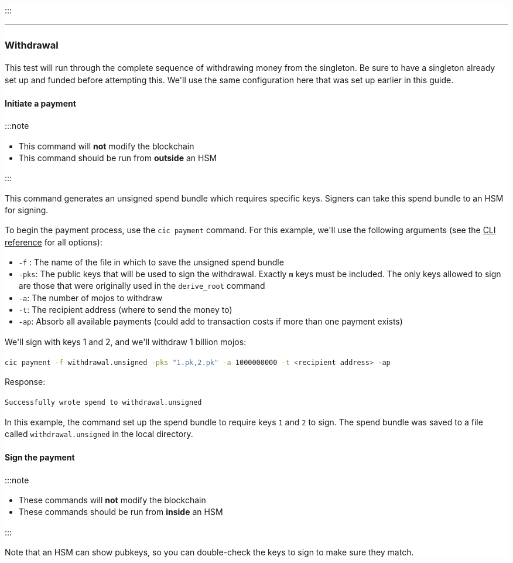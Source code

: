 :::

---

### Withdrawal

This test will run through the complete sequence of withdrawing money from the singleton. Be sure to have a singleton already set up and funded before attempting this. We'll use the same configuration here that was set up earlier in this guide.

#### Initiate a payment

:::note

- This command will **not** modify the blockchain
- This command should be run from **outside** an HSM

:::

This command generates an unsigned spend bundle which requires specific keys. Signers can take this spend bundle to an HSM for signing.

To begin the payment process, use the `cic payment` command.
For this example, we'll use the following arguments (see the [CLI reference](/reference-client/cli-reference/custody-tool-cli#payment "payment command") for all options):

- `-f` : The name of the file in which to save the unsigned spend bundle
- `-pks`: The public keys that will be used to sign the withdrawal. Exactly `m` keys must be included. The only keys allowed to sign are those that were originally used in the `derive_root` command
- `-a`: The number of mojos to withdraw
- `-t`: The recipient address (where to send the money to)
- `-ap`: Absorb all available payments (could add to transaction costs if more than one payment exists)

We'll sign with keys 1 and 2, and we'll withdraw 1 billion mojos:

```bash
cic payment -f withdrawal.unsigned -pks "1.pk,2.pk" -a 1000000000 -t <recipient address> -ap
```

Response:

```bash
Successfully wrote spend to withdrawal.unsigned
```

In this example, the command set up the spend bundle to require keys `1` and `2` to sign. The spend bundle was saved to a file called `withdrawal.unsigned` in the local directory.

#### Sign the payment

:::note

- These commands will **not** modify the blockchain
- These commands should be run from **inside** an HSM

:::

Note that an HSM can show pubkeys, so you can double-check the keys to sign to make sure they match.
